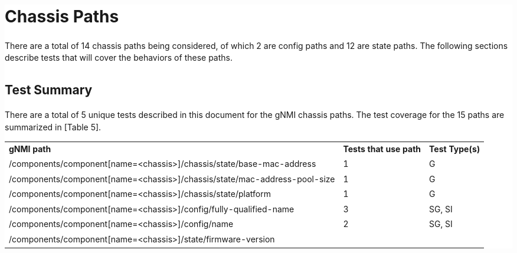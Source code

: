 
# Chassis Paths

There are a total of 14 chassis paths being considered, of which 2 are config paths and 12 are state paths.  The following sections describe tests that will cover the behaviors of these paths.


## Test Summary

There are a total of 5 unique tests described in this document for the gNMI chassis paths. The test coverage for the 15 paths are summarized in [Table 5].


<table>
  <tr>
   <td><strong>gNMI path</strong>
   </td>
   <td><strong>Tests that use path</strong>
   </td>
   <td><strong>Test Type(s)</strong>
   </td>
  </tr>
  <tr>
   <td>/components/component[name=&lt;chassis>]/chassis/state/base-mac-address
   </td>
   <td>1
   </td>
   <td>G
   </td>
  </tr>
  <tr>
   <td>/components/component[name=&lt;chassis>]/chassis/state/mac-address-pool-size
   </td>
   <td>1
   </td>
   <td>G
   </td>
  </tr>
  <tr>
   <td>/components/component[name=&lt;chassis>]/chassis/state/platform
   </td>
   <td>1
   </td>
   <td>G
   </td>
  </tr>
  <tr>
   <td>/components/component[name=&lt;chassis>]/config/fully-qualified-name
   </td>
   <td>3
   </td>
   <td>SG, SI
   </td>
  </tr>
  <tr>
   <td>/components/component[name=&lt;chassis>]/config/name
   </td>
   <td>2
   </td>
   <td>SG, SI
   </td>
  </tr>
  <tr>
   <td>/components/component[name=&lt;chassis>]/state/firmware-version